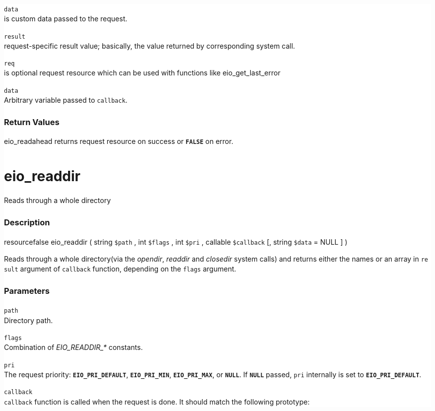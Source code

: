 `data`  
is custom data passed to the request.

`result`  
request-specific result value; basically, the value returned by
corresponding system call.

`req`  
is optional request resource which can be used with functions like <span
class="function">eio\_get\_last\_error</span>

`data`  
Arbitrary variable passed to `callback`.

### Return Values

<span class="function">eio\_readahead</span> returns request resource on
success or **`FALSE`** on error.

eio\_readdir
============

Reads through a whole directory

### Description

<span class="type"><span class="type">resource</span><span
class="type">false</span></span> <span
class="methodname">eio\_readdir</span> ( <span class="methodparam"><span
class="type">string</span> `$path`</span> , <span
class="methodparam"><span class="type">int</span> `$flags`</span> ,
<span class="methodparam"><span class="type">int</span> `$pri`</span> ,
<span class="methodparam"><span class="type">callable</span>
`$callback`</span> \[, <span class="methodparam"><span
class="type">string</span> `$data`<span class="initializer"> =
NULL</span></span> \] )

Reads through a whole directory(via the *opendir*, *readdir* and
*closedir* system calls) and returns either the names or an array in
`result` argument of `callback` function, depending on the `flags`
argument.

### Parameters

`path`  
Directory path.

`flags`  
Combination of *EIO\_READDIR\_\** constants.

`pri`  
The request priority: **`EIO_PRI_DEFAULT`**, **`EIO_PRI_MIN`**,
**`EIO_PRI_MAX`**, or **`NULL`**. If **`NULL`** passed, `pri` internally
is set to **`EIO_PRI_DEFAULT`**.

`callback`  
`callback` function is called when the request is done. It should match
the following prototype:
